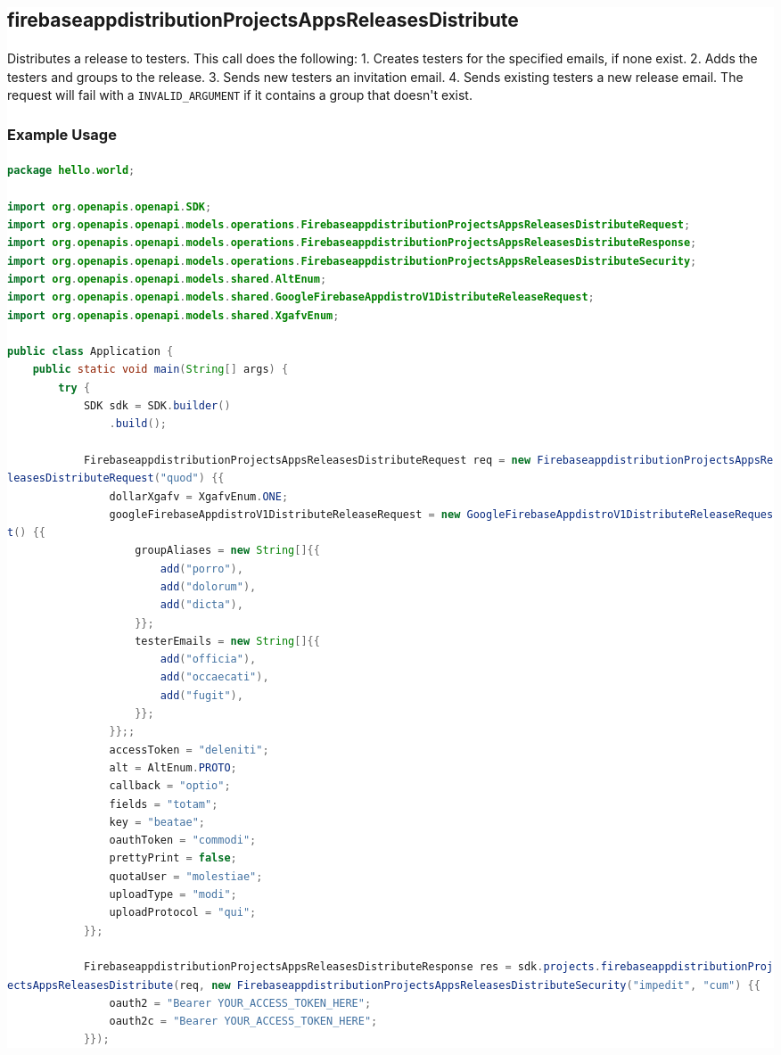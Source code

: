 ## firebaseappdistributionProjectsAppsReleasesDistribute

Distributes a release to testers. This call does the following: 1. Creates testers for the specified emails, if none exist. 2. Adds the testers and groups to the release. 3. Sends new testers an invitation email. 4. Sends existing testers a new release email. The request will fail with a `INVALID_ARGUMENT` if it contains a group that doesn't exist.

### Example Usage

```java
package hello.world;

import org.openapis.openapi.SDK;
import org.openapis.openapi.models.operations.FirebaseappdistributionProjectsAppsReleasesDistributeRequest;
import org.openapis.openapi.models.operations.FirebaseappdistributionProjectsAppsReleasesDistributeResponse;
import org.openapis.openapi.models.operations.FirebaseappdistributionProjectsAppsReleasesDistributeSecurity;
import org.openapis.openapi.models.shared.AltEnum;
import org.openapis.openapi.models.shared.GoogleFirebaseAppdistroV1DistributeReleaseRequest;
import org.openapis.openapi.models.shared.XgafvEnum;

public class Application {
    public static void main(String[] args) {
        try {
            SDK sdk = SDK.builder()
                .build();

            FirebaseappdistributionProjectsAppsReleasesDistributeRequest req = new FirebaseappdistributionProjectsAppsReleasesDistributeRequest("quod") {{
                dollarXgafv = XgafvEnum.ONE;
                googleFirebaseAppdistroV1DistributeReleaseRequest = new GoogleFirebaseAppdistroV1DistributeReleaseRequest() {{
                    groupAliases = new String[]{{
                        add("porro"),
                        add("dolorum"),
                        add("dicta"),
                    }};
                    testerEmails = new String[]{{
                        add("officia"),
                        add("occaecati"),
                        add("fugit"),
                    }};
                }};;
                accessToken = "deleniti";
                alt = AltEnum.PROTO;
                callback = "optio";
                fields = "totam";
                key = "beatae";
                oauthToken = "commodi";
                prettyPrint = false;
                quotaUser = "molestiae";
                uploadType = "modi";
                uploadProtocol = "qui";
            }};            

            FirebaseappdistributionProjectsAppsReleasesDistributeResponse res = sdk.projects.firebaseappdistributionProjectsAppsReleasesDistribute(req, new FirebaseappdistributionProjectsAppsReleasesDistributeSecurity("impedit", "cum") {{
                oauth2 = "Bearer YOUR_ACCESS_TOKEN_HERE";
                oauth2c = "Bearer YOUR_ACCESS_TOKEN_HERE";
            }});
```